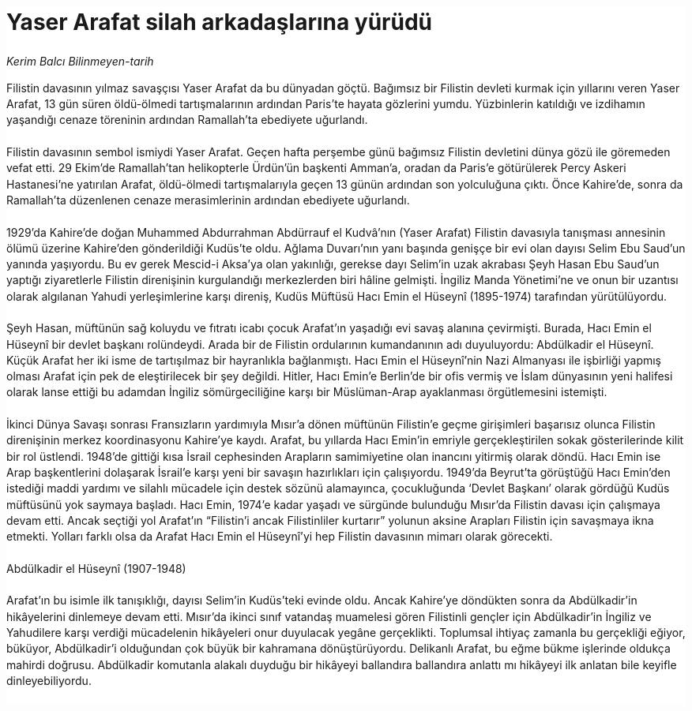 # Yaser Arafat silah arkadaşlarına yürüdü

*Kerim Balcı Bilinmeyen-tarih*

<div>
 <p>
  <font>
   Filistin davasının yılmaz savaşçısı Yaser Arafat da bu dünyadan göçtü. Bağımsız bir Filistin devleti kurmak için yıllarını veren Yaser Arafat, 13 gün süren öldü-ölmedi tartışmalarının ardından Paris’te hayata gözlerini yumdu. Yüzbinlerin katıldığı ve izdihamın yaşandığı cenaze töreninin ardından Ramallah’ta ebediyete uğurlandı.
   <br/>
   <br/>
   Filistin davasının sembol ismiydi Yaser Arafat. Geçen hafta perşembe günü bağımsız Filistin devletini dünya gözü ile göremeden vefat etti. 29 Ekim’de Ramallah’tan helikopterle Ürdün’ün başkenti Amman’a, oradan da Paris’e götürülerek Percy Askeri Hastanesi’ne yatırılan Arafat, öldü-ölmedi tartışmalarıyla geçen 13 günün ardından son yolculuğuna çıktı. Önce Kahire’de, sonra da Ramallah’ta düzenlenen cenaze merasimlerinin ardından ebediyete uğurlandı.
   <br>
    <br>
     1929’da Kahire’de doğan Muhammed Abdurrahman Abdürrauf el Kudvâ’nın (Yaser Arafat) Filistin davasıyla tanışması annesinin ölümü üzerine Kahire’den gönderildiği Kudüs’te oldu. Ağlama Duvarı’nın yanı başında genişçe bir evi olan dayısı Selim Ebu Saud’un yanında yaşıyordu. Bu ev gerek Mescid-i Aksa’ya olan yakınlığı, gerekse dayı Selim’in uzak akrabası Şeyh Hasan Ebu Saud’un yaptığı ziyaretlerle Filistin direnişinin kurgulandığı merkezlerden biri hâline gelmişti. İngiliz Manda Yönetimi’ne ve onun bir uzantısı olarak algılanan Yahudi yerleşimlerine karşı direniş, Kudüs Müftüsü Hacı Emin el Hüseynî (1895-1974) tarafından yürütülüyordu.
     <br>
      <br>
       Şeyh Hasan, müftünün sağ koluydu ve fıtratı icabı çocuk Arafat’ın yaşadığı evi savaş alanına çevirmişti. Burada, Hacı Emin el Hüseynî bir devlet başkanı rolündeydi. Arada bir de Filistin ordularının kumandanının adı duyuluyordu: Abdülkadir el Hüseynî. Küçük Arafat her iki isme de tartışılmaz bir hayranlıkla bağlanmıştı. Hacı Emin el Hüseynî’nin Nazi Almanyası ile işbirliği yapmış olması Arafat için pek de eleştirilecek bir şey değildi. Hitler, Hacı Emin’e Berlin’de bir ofis vermiş ve İslam dünyasının yeni halifesi olarak lanse ettiği bu adamdan İngiliz sömürgeciliğine karşı bir Müslüman-Arap ayaklanması örgütlemesini istemişti.
       <br>
        <br>
         İkinci Dünya Savaşı sonrası Fransızların yardımıyla Mısır’a dönen müftünün Filistin’e geçme girişimleri başarısız olunca Filistin direnişinin merkez koordinasyonu Kahire’ye kaydı. Arafat, bu yıllarda Hacı Emin’in emriyle gerçekleştirilen sokak gösterilerinde kilit bir rol üstlendi. 1948’de gittiği kısa İsrail cephesinden Arapların samimiyetine olan inancını yitirmiş olarak döndü. Hacı Emin ise Arap başkentlerini dolaşarak İsrail’e karşı yeni bir savaşın hazırlıkları için çalışıyordu. 1949’da Beyrut’ta görüştüğü Hacı Emin’den istediği maddi yardımı ve silahlı mücadele için destek sözünü alamayınca, çocukluğunda ‘Devlet Başkanı’ olarak gördüğü Kudüs müftüsünü yok saymaya başladı. Hacı Emin, 1974’e kadar yaşadı ve sürgünde bulunduğu Mısır’da Filistin davası için çalışmaya devam etti. Ancak seçtiği yol Arafat’ın “Filistin’i ancak Filistinliler kurtarır” yolunun aksine Arapları Filistin için savaşmaya ikna etmekti. Yolları farklı olsa da Arafat Hacı Emin el Hüseynî’yi hep Filistin davasının mimarı olarak görecekti.
         <br/>
         <br/>
         Abdülkadir el Hüseynî (1907-1948)
         <br/>
         <br/>
         Arafat’ın bu isimle ilk tanışıklığı, dayısı Selim’in Kudüs’teki evinde oldu. Ancak Kahire’ye döndükten sonra da Abdülkadir’in hikâyelerini dinlemeye devam etti. Mısır’da ikinci sınıf vatandaş muamelesi gören Filistinli gençler için Abdülkadir’in İngiliz ve Yahudilere karşı verdiği mücadelenin hikâyeleri onur duyulacak yegâne gerçeklikti. Toplumsal ihtiyaç zamanla bu gerçekliği eğiyor, büküyor, Abdülkadir’i olduğundan çok büyük bir kahramana dönüştürüyordu. Delikanlı Arafat, bu eğme bükme işlerinde oldukça mahirdi doğrusu. Abdülkadir komutanla alakalı duyduğu bir hikâyeyi ballandıra ballandıra anlattı mı hikâyeyi ilk anlatan bile keyifle dinleyebiliyordu.
         <br/>
         <br/>